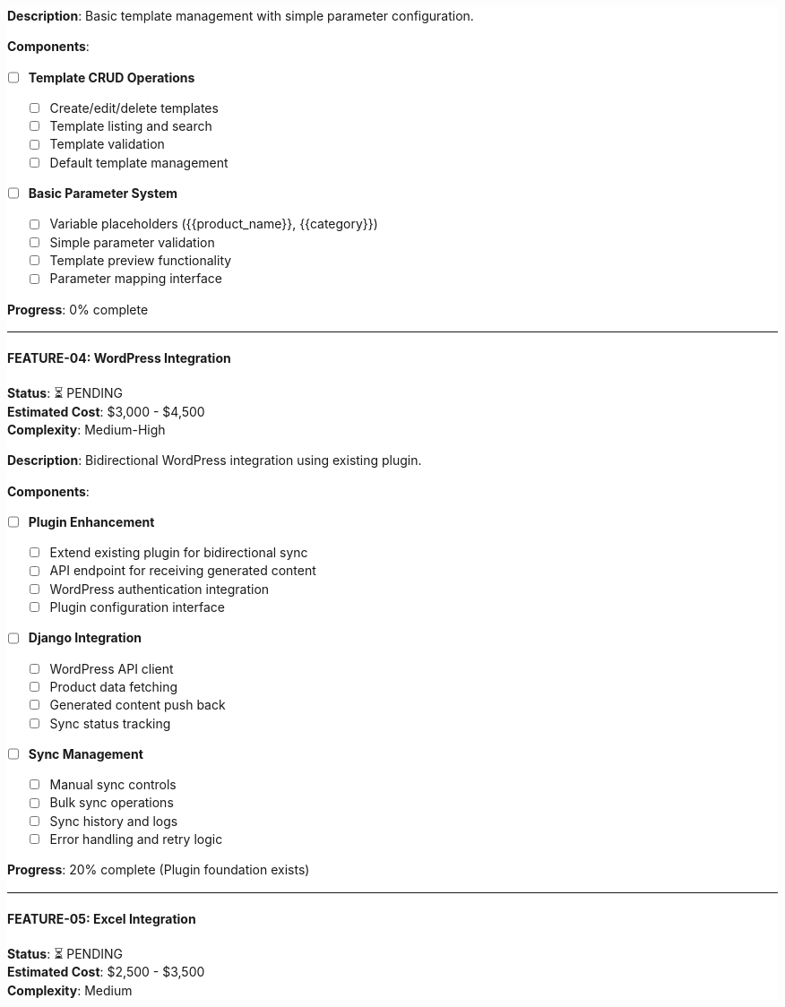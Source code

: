 **Description**: Basic template management with simple parameter configuration.

**Components**:

- [ ] **Template CRUD Operations**

  - [ ] Create/edit/delete templates
  - [ ] Template listing and search
  - [ ] Template validation
  - [ ] Default template management

- [ ] **Basic Parameter System**
  - [ ] Variable placeholders ({{product_name}}, {{category}})
  - [ ] Simple parameter validation
  - [ ] Template preview functionality
  - [ ] Parameter mapping interface

**Progress**: 0% complete

---

#### FEATURE-04: WordPress Integration

**Status**: ⏳ PENDING  
**Estimated Cost**: $3,000 - $4,500  
**Complexity**: Medium-High

**Description**: Bidirectional WordPress integration using existing plugin.

**Components**:

- [ ] **Plugin Enhancement**

  - [ ] Extend existing plugin for bidirectional sync
  - [ ] API endpoint for receiving generated content
  - [ ] WordPress authentication integration
  - [ ] Plugin configuration interface

- [ ] **Django Integration**

  - [ ] WordPress API client
  - [ ] Product data fetching
  - [ ] Generated content push back
  - [ ] Sync status tracking

- [ ] **Sync Management**
  - [ ] Manual sync controls
  - [ ] Bulk sync operations
  - [ ] Sync history and logs
  - [ ] Error handling and retry logic

**Progress**: 20% complete (Plugin foundation exists)

---

#### FEATURE-05: Excel Integration

**Status**: ⏳ PENDING  
**Estimated Cost**: $2,500 - $3,500  
**Complexity**: Medium
